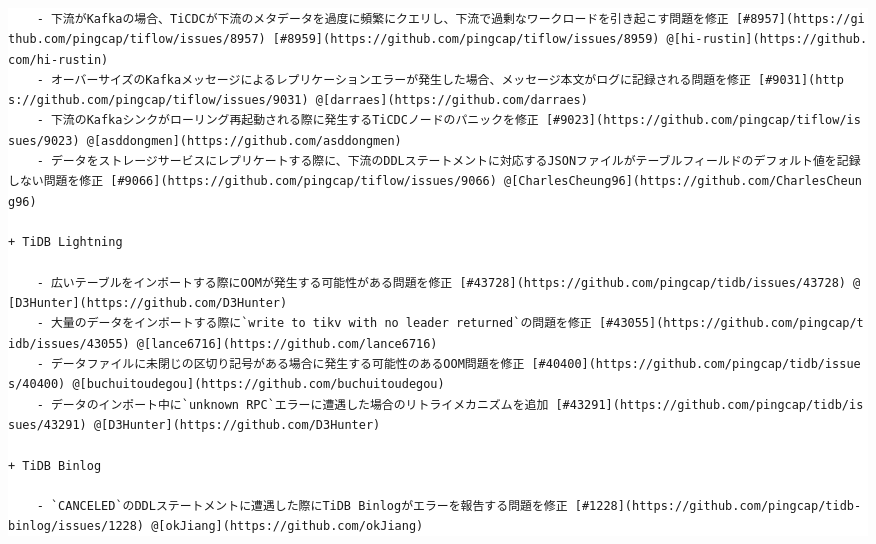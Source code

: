         - 下流がKafkaの場合、TiCDCが下流のメタデータを過度に頻繁にクエリし、下流で過剰なワークロードを引き起こす問題を修正 [#8957](https://github.com/pingcap/tiflow/issues/8957) [#8959](https://github.com/pingcap/tiflow/issues/8959) @[hi-rustin](https://github.com/hi-rustin)
        - オーバーサイズのKafkaメッセージによるレプリケーションエラーが発生した場合、メッセージ本文がログに記録される問題を修正 [#9031](https://github.com/pingcap/tiflow/issues/9031) @[darraes](https://github.com/darraes)
        - 下流のKafkaシンクがローリング再起動される際に発生するTiCDCノードのパニックを修正 [#9023](https://github.com/pingcap/tiflow/issues/9023) @[asddongmen](https://github.com/asddongmen)
        - データをストレージサービスにレプリケートする際に、下流のDDLステートメントに対応するJSONファイルがテーブルフィールドのデフォルト値を記録しない問題を修正 [#9066](https://github.com/pingcap/tiflow/issues/9066) @[CharlesCheung96](https://github.com/CharlesCheung96)

    + TiDB Lightning

        - 広いテーブルをインポートする際にOOMが発生する可能性がある問題を修正 [#43728](https://github.com/pingcap/tidb/issues/43728) @[D3Hunter](https://github.com/D3Hunter)
        - 大量のデータをインポートする際に`write to tikv with no leader returned`の問題を修正 [#43055](https://github.com/pingcap/tidb/issues/43055) @[lance6716](https://github.com/lance6716)
        - データファイルに未閉じの区切り記号がある場合に発生する可能性のあるOOM問題を修正 [#40400](https://github.com/pingcap/tidb/issues/40400) @[buchuitoudegou](https://github.com/buchuitoudegou)
        - データのインポート中に`unknown RPC`エラーに遭遇した場合のリトライメカニズムを追加 [#43291](https://github.com/pingcap/tidb/issues/43291) @[D3Hunter](https://github.com/D3Hunter)

    + TiDB Binlog

        - `CANCELED`のDDLステートメントに遭遇した際にTiDB Binlogがエラーを報告する問題を修正 [#1228](https://github.com/pingcap/tidb-binlog/issues/1228) @[okJiang](https://github.com/okJiang)
